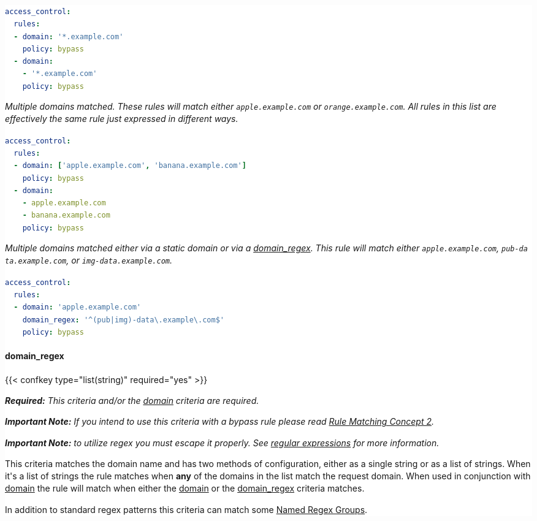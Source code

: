 ```yaml
access_control:
  rules:
  - domain: '*.example.com'
    policy: bypass
  - domain:
    - '*.example.com'
    policy: bypass
```

*Multiple domains matched. These rules will match either `apple.example.com` or `orange.example.com`. All rules in this
list are effectively the same rule just expressed in different ways.*

```yaml
access_control:
  rules:
  - domain: ['apple.example.com', 'banana.example.com']
    policy: bypass
  - domain:
    - apple.example.com
    - banana.example.com
    policy: bypass
```

*Multiple domains matched either via a static domain or via a [domain_regex]. This rule will match
either `apple.example.com`, `pub-data.example.com`, or `img-data.example.com`.*

```yaml
access_control:
  rules:
  - domain: 'apple.example.com'
    domain_regex: '^(pub|img)-data\.example\.com$'
    policy: bypass
```

#### domain_regex

{{< confkey type="list(string)" required="yes" >}}

*__Required:__ This criteria and/or the [domain] criteria are required.*

*__Important Note:__ If you intend to use this criteria with a bypass rule please read [Rule Matching Concept 2].*

*__Important Note:__ to utilize regex you must escape it properly. See
[regular expressions](../prologue/common.md#regular-expressions) for more information.*

This criteria matches the domain name and has two methods of configuration, either as a single string or as a list of
strings. When it's a list of strings the rule matches when __any__ of the domains in the list match the request domain.
When used in conjunction with [domain] the rule will match when either the [domain] or the [domain_regex] criteria matches.

In addition to standard regex patterns this criteria can match some [Named Regex Groups].


[rules]: #rules
[domain]: #domain
[domain_regex]: #domain_regex
[policy]: #policy
[subject]: #subject
[methods]: #methods
[networks]: #networks
[resources]: #resources
[policies]: #policies
[deny]: #deny
[bypass]: #bypass
[one_factor]: #one_factor
[two_factor]: #two_factor
[Rule Matching Concept 1]: #rule-matching-concept-1-sequential-order
[Rule Matching Concept 2]: #rule-matching-concept-2-subject-criteria-requires-authentication
[Named Regex Groups]: #named-regex-groups
[RFC7231]: https://www.rfc-editor.org/rfc/rfc7231.html
[RFC5789]: https://www.rfc-editor.org/rfc/rfc5789.html
[RFC4918]: https://www.rfc-editor.org/rfc/rfc4918.html